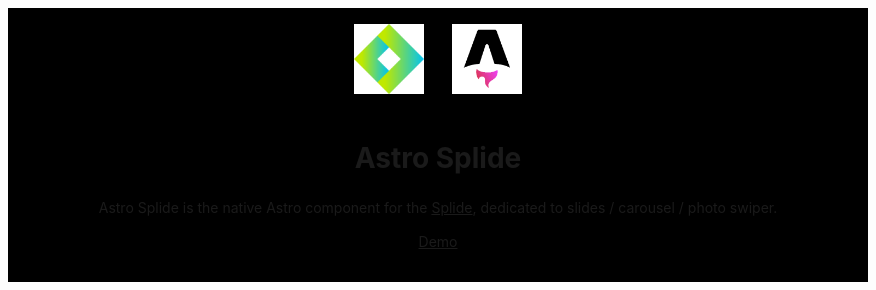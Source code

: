 <div align="center" style="background-color: black; padding: 16px;">
  <a href="https://splidejs.com" target="_blank"><img width="70" src="images/logo.svg"></a>
  &nbsp;&nbsp;&nbsp;&nbsp;&nbsp;
  <a href="https://astro.build/" target="_blank"><img height="70" src="images/astro-logo.png"></a>

  <h1>Astro Splide</h1>

  <p>
    Astro Splide is the native Astro component for the
    <a href="https://github.com/Splidejs/splide">Splide</a>,
    dedicated to slides / carousel / photo swiper.
  </p>

  [Demo](https://pascal-brand38.github.io/astro-dev/packages/astro-splide)

  <a href="https://pascal-brand38.github.io/astro-dev/packages/astro-splide" target="_blank">